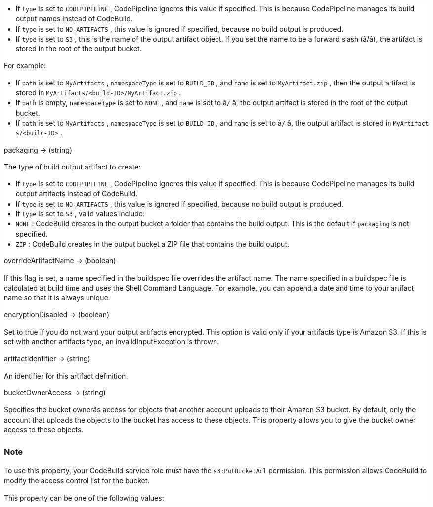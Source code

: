 - If `type` is set to `CODEPIPELINE` , CodePipeline ignores this value if specified. This is because CodePipeline manages its build output names instead of CodeBuild.
- If `type` is set to `NO_ARTIFACTS` , this value is ignored if specified, because no build output is produced.
- If `type` is set to `S3` , this is the name of the output artifact object. If you set the name to be a forward slash (â/â), the artifact is stored in the root of the output bucket.

For example:

- If `path` is set to `MyArtifacts` , `namespaceType` is set to `BUILD_ID` , and `name` is set to `MyArtifact.zip` , then the output artifact is stored in `MyArtifacts/<build-ID>/MyArtifact.zip` .
- If `path` is empty, `namespaceType` is set to `NONE` , and `name` is set to â`/` â, the output artifact is stored in the root of the output bucket.
- If `path` is set to `MyArtifacts` , `namespaceType` is set to `BUILD_ID` , and `name` is set to â`/` â, the output artifact is stored in `MyArtifacts/<build-ID>` .

packaging -> (string)

The type of build output artifact to create:

- If `type` is set to `CODEPIPELINE` , CodePipeline ignores this value if specified. This is because CodePipeline manages its build output artifacts instead of CodeBuild.
- If `type` is set to `NO_ARTIFACTS` , this value is ignored if specified, because no build output is produced.
- If `type` is set to `S3` , valid values include:
- `NONE` : CodeBuild creates in the output bucket a folder that contains the build output. This is the default if `packaging` is not specified.
- `ZIP` : CodeBuild creates in the output bucket a ZIP file that contains the build output.

overrideArtifactName -> (boolean)

If this flag is set, a name specified in the buildspec file overrides the artifact name. The name specified in a buildspec file is calculated at build time and uses the Shell Command Language. For example, you can append a date and time to your artifact name so that it is always unique.

encryptionDisabled -> (boolean)

Set to true if you do not want your output artifacts encrypted. This option is valid only if your artifacts type is Amazon S3. If this is set with another artifacts type, an invalidInputException is thrown.

artifactIdentifier -> (string)

An identifier for this artifact definition.

bucketOwnerAccess -> (string)

Specifies the bucket ownerâs access for objects that another account uploads to their Amazon S3 bucket. By default, only the account that uploads the objects to the bucket has access to these objects. This property allows you to give the bucket owner access to these objects.

### Note

To use this property, your CodeBuild service role must have the `s3:PutBucketAcl` permission. This permission allows CodeBuild to modify the access control list for the bucket.

This property can be one of the following values:
